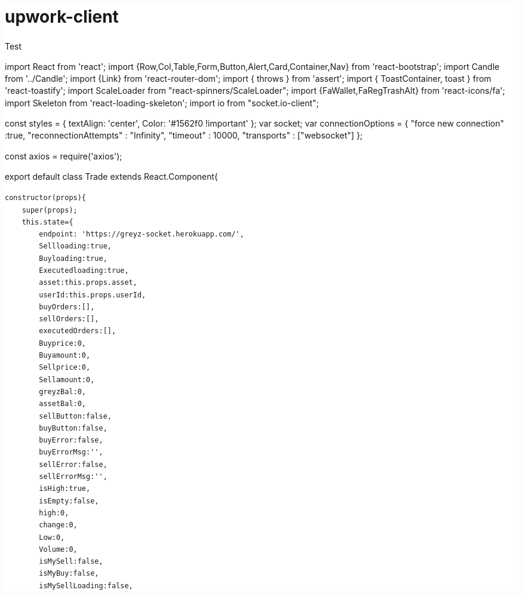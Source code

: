 # upwork-client
Test



import React from 'react';
import {Row,Col,Table,Form,Button,Alert,Card,Container,Nav} from 'react-bootstrap';
import Candle from '../Candle';
import {Link} from 'react-router-dom';
import { throws } from 'assert';
import { ToastContainer, toast } from 'react-toastify';
import ScaleLoader from "react-spinners/ScaleLoader";
import {FaWallet,FaRegTrashAlt} from 'react-icons/fa';
import Skeleton from 'react-loading-skeleton';
import io from "socket.io-client";

const styles = {
    textAlign: 'center',
    Color: '#1562f0 !important'
  };
var socket;
var connectionOptions = {
    "force new connection" :true,
    "reconnectionAttempts" : "Infinity",
    "timeout" : 10000,
    "transports" : ["websocket"]
};

const axios = require('axios');

export default class Trade extends React.Component{

    constructor(props){
        super(props);
        this.state={
            endpoint: 'https://greyz-socket.herokuapp.com/',
            Sellloading:true,
            Buyloading:true,
            Executedloading:true,
            asset:this.props.asset,
            userId:this.props.userId,
            buyOrders:[],
            sellOrders:[],
            executedOrders:[],
            Buyprice:0,
            Buyamount:0,
            Sellprice:0,
            Sellamount:0,
            greyzBal:0,
            assetBal:0,
            sellButton:false,
            buyButton:false,
            buyError:false,
            buyErrorMsg:'',
            sellError:false,
            sellErrorMsg:'',
            isHigh:true,
            isEmpty:false,
            high:0,
            change:0,
            Low:0,
            Volume:0,
            isMySell:false,
            isMyBuy:false,
            isMySellLoading:false,